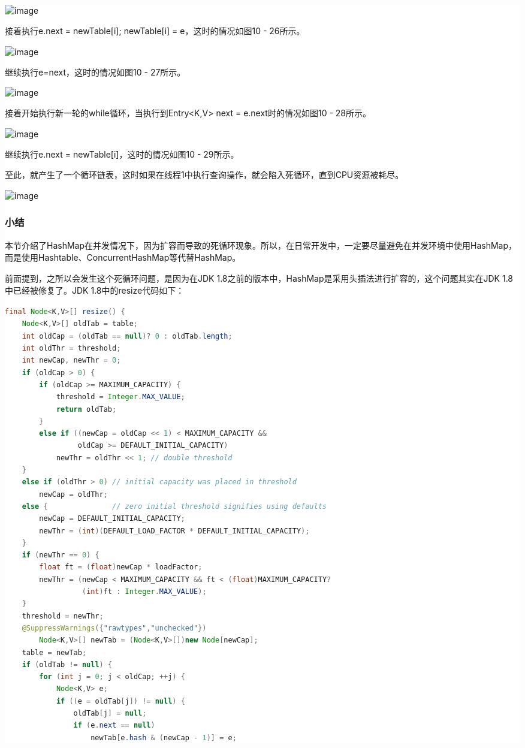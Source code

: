 ![image](https://github.com/user-attachments/assets/3aa6f675-b3e9-4c46-ba52-eac6b0de6db5)


接着执行e.next = newTable[i]; newTable[i] = e，这时的情况如图10 - 26所示。

![image](https://github.com/user-attachments/assets/e35d4ca1-446f-4d9d-911f-5760586fa44d)


继续执行e=next，这时的情况如图10 - 27所示。

![image](https://github.com/user-attachments/assets/224bb459-5129-467d-9b39-719b788049c7)


接着开始执行新一轮的while循环，当执行到Entry<K,V> next = e.next时的情况如图10 - 28所示。

![image](https://github.com/user-attachments/assets/47c60525-2595-4923-9c42-2720d888ece0)


继续执行e.next = newTable[i]，这时的情况如图10 - 29所示。

至此，就产生了一个循环链表，这时如果在线程1中执行查询操作，就会陷入死循环，直到CPU资源被耗尽。 

![image](https://github.com/user-attachments/assets/21ba6f7e-d5c6-4316-aa01-5d1c3694fa4b)


### 小结

本节介绍了HashMap在并发情况下，因为扩容而导致的死循环现象。所以，在日常开发中，一定要尽量避免在并发环境中使用HashMap，而是使用Hashtable、ConcurrentHashMap等代替HashMap。

前面提到，之所以会发生这个死循环问题，是因为在JDK 1.8之前的版本中，HashMap是采用头插法进行扩容的，这个问题其实在JDK 1.8中已经被修复了。JDK 1.8中的resize代码如下：
```java
final Node<K,V>[] resize() {
    Node<K,V>[] oldTab = table;
    int oldCap = (oldTab == null)? 0 : oldTab.length;
    int oldThr = threshold;
    int newCap, newThr = 0;
    if (oldCap > 0) {
        if (oldCap >= MAXIMUM_CAPACITY) {
            threshold = Integer.MAX_VALUE;
            return oldTab;
        }
        else if ((newCap = oldCap << 1) < MAXIMUM_CAPACITY &&
                 oldCap >= DEFAULT_INITIAL_CAPACITY)
            newThr = oldThr << 1; // double threshold
    }
    else if (oldThr > 0) // initial capacity was placed in threshold
        newCap = oldThr;
    else {               // zero initial threshold signifies using defaults
        newCap = DEFAULT_INITIAL_CAPACITY;
        newThr = (int)(DEFAULT_LOAD_FACTOR * DEFAULT_INITIAL_CAPACITY);
    }
    if (newThr == 0) {
        float ft = (float)newCap * loadFactor;
        newThr = (newCap < MAXIMUM_CAPACITY && ft < (float)MAXIMUM_CAPACITY?
                  (int)ft : Integer.MAX_VALUE);
    }
    threshold = newThr;
    @SuppressWarnings({"rawtypes","unchecked"})
        Node<K,V>[] newTab = (Node<K,V>[])new Node[newCap];
    table = newTab;
    if (oldTab != null) {
        for (int j = 0; j < oldCap; ++j) {
            Node<K,V> e;
            if ((e = oldTab[j]) != null) {
                oldTab[j] = null;
                if (e.next == null)
                    newTab[e.hash & (newCap - 1)] = e;
```